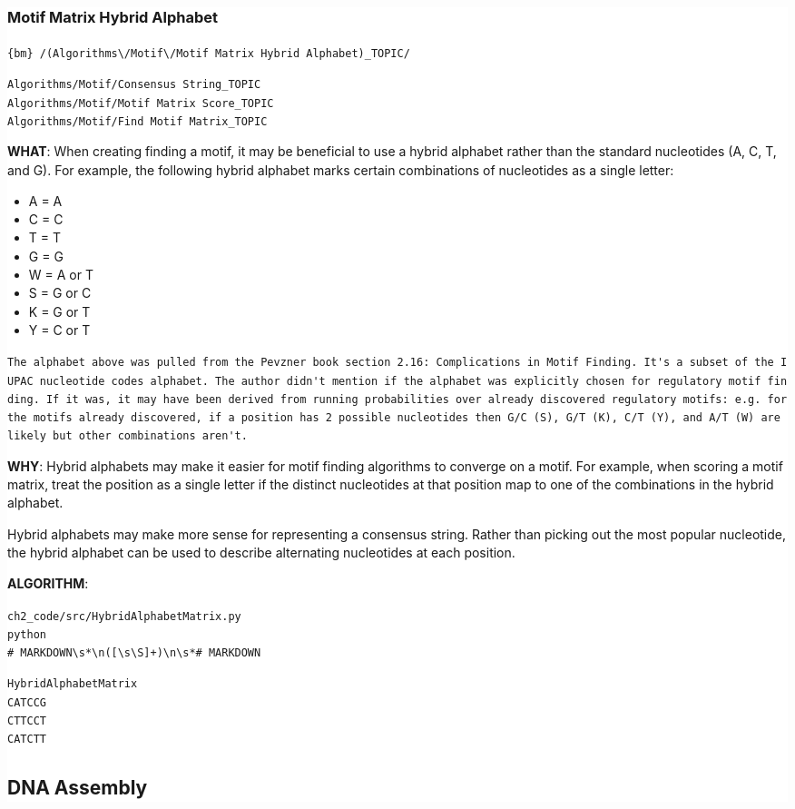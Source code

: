 ### Motif Matrix Hybrid Alphabet

`{bm} /(Algorithms\/Motif\/Motif Matrix Hybrid Alphabet)_TOPIC/`

```{prereq}
Algorithms/Motif/Consensus String_TOPIC
Algorithms/Motif/Motif Matrix Score_TOPIC
Algorithms/Motif/Find Motif Matrix_TOPIC
```

**WHAT**: When creating finding a motif, it may be beneficial to use a hybrid alphabet rather than the standard nucleotides (A, C, T, and G). For example, the following hybrid alphabet marks certain combinations of nucleotides as a single letter:

 * A = A
 * C = C
 * T = T
 * G = G
 * W = A or T
 * S = G or C
 * K = G or T
 * Y = C or T

```{note}
The alphabet above was pulled from the Pevzner book section 2.16: Complications in Motif Finding. It's a subset of the IUPAC nucleotide codes alphabet. The author didn't mention if the alphabet was explicitly chosen for regulatory motif finding. If it was, it may have been derived from running probabilities over already discovered regulatory motifs: e.g. for the motifs already discovered, if a position has 2 possible nucleotides then G/C (S), G/T (K), C/T (Y), and A/T (W) are likely but other combinations aren't.
```

**WHY**: Hybrid alphabets may make it easier for motif finding algorithms to converge on a motif. For example, when scoring a motif matrix, treat the position as a single letter if the distinct nucleotides at that position map to one of the combinations in the hybrid alphabet.

Hybrid alphabets may make more sense for representing a consensus string. Rather than picking out the most popular nucleotide, the hybrid alphabet can be used to describe alternating nucleotides at each position.

**ALGORITHM**:

```{output}
ch2_code/src/HybridAlphabetMatrix.py
python
# MARKDOWN\s*\n([\s\S]+)\n\s*# MARKDOWN
```

```{ch2}
HybridAlphabetMatrix
CATCCG
CTTCCT
CATCTT
```

## DNA Assembly
